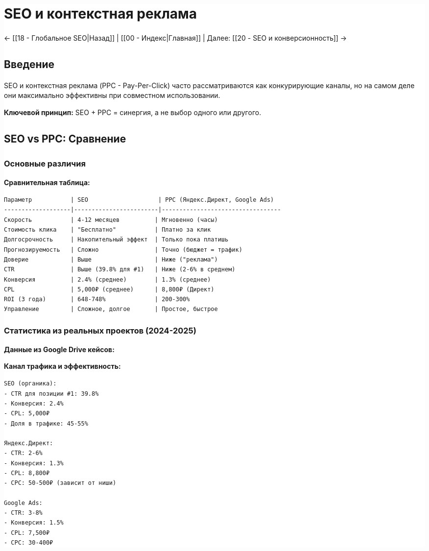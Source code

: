 # SEO и контекстная реклама

← [[18 - Глобальное SEO|Назад]] | [[00 - Индекс|Главная]] | Далее: [[20 - SEO и конверсионность]] →

## Введение

SEO и контекстная реклама (PPC - Pay-Per-Click) часто рассматриваются как конкурирующие каналы, но на самом деле они максимально эффективны при совместном использовании.

**Ключевой принцип:** SEO + PPC = синергия, а не выбор одного или другого.

## SEO vs PPC: Сравнение

### Основные различия

**Сравнительная таблица:**

```
Параметр           | SEO                    | PPC (Яндекс.Директ, Google Ads)
-------------------|------------------------|----------------------------------
Скорость           | 4-12 месяцев          | Мгновенно (часы)
Стоимость клика    | "Бесплатно"           | Платно за клик
Долгосрочность     | Накопительный эффект  | Только пока платишь
Прогнозируемость   | Сложно                | Точно (бюджет = трафик)
Доверие            | Выше                  | Ниже ("реклама")
CTR                | Выше (39.8% для #1)   | Ниже (2-6% в среднем)
Конверсия          | 2.4% (среднее)        | 1.3% (среднее)
CPL                | 5,000₽ (среднее)      | 8,800₽ (Директ)
ROI (3 года)       | 648-748%              | 200-300%
Управление         | Сложное, долгое       | Простое, быстрое
```

### Статистика из реальных проектов (2024-2025)

**Данные из Google Drive кейсов:**

**Канал трафика и эффективность:**
```
SEO (органика):
- CTR для позиции #1: 39.8%
- Конверсия: 2.4%
- CPL: 5,000₽
- Доля в трафике: 45-55%

Яндекс.Директ:
- CTR: 2-6%
- Конверсия: 1.3%
- CPL: 8,800₽
- CPC: 50-500₽ (зависит от ниши)

Google Ads:
- CTR: 3-8%
- Конверсия: 1.5%
- CPL: 7,500₽
- CPC: 30-400₽
```
